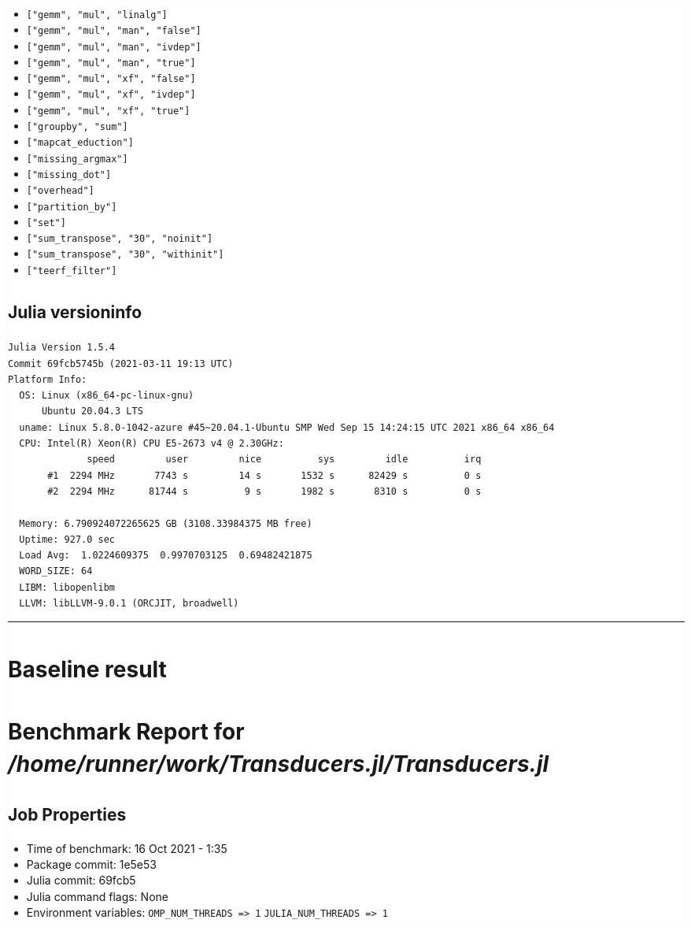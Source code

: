 - `["gemm", "mul", "linalg"]`
- `["gemm", "mul", "man", "false"]`
- `["gemm", "mul", "man", "ivdep"]`
- `["gemm", "mul", "man", "true"]`
- `["gemm", "mul", "xf", "false"]`
- `["gemm", "mul", "xf", "ivdep"]`
- `["gemm", "mul", "xf", "true"]`
- `["groupby", "sum"]`
- `["mapcat_eduction"]`
- `["missing_argmax"]`
- `["missing_dot"]`
- `["overhead"]`
- `["partition_by"]`
- `["set"]`
- `["sum_transpose", "30", "noinit"]`
- `["sum_transpose", "30", "withinit"]`
- `["teerf_filter"]`

## Julia versioninfo
```
Julia Version 1.5.4
Commit 69fcb5745b (2021-03-11 19:13 UTC)
Platform Info:
  OS: Linux (x86_64-pc-linux-gnu)
      Ubuntu 20.04.3 LTS
  uname: Linux 5.8.0-1042-azure #45~20.04.1-Ubuntu SMP Wed Sep 15 14:24:15 UTC 2021 x86_64 x86_64
  CPU: Intel(R) Xeon(R) CPU E5-2673 v4 @ 2.30GHz: 
              speed         user         nice          sys         idle          irq
       #1  2294 MHz       7743 s         14 s       1532 s      82429 s          0 s
       #2  2294 MHz      81744 s          9 s       1982 s       8310 s          0 s
       
  Memory: 6.790924072265625 GB (3108.33984375 MB free)
  Uptime: 927.0 sec
  Load Avg:  1.0224609375  0.9970703125  0.69482421875
  WORD_SIZE: 64
  LIBM: libopenlibm
  LLVM: libLLVM-9.0.1 (ORCJIT, broadwell)
```

---
# Baseline result
# Benchmark Report for */home/runner/work/Transducers.jl/Transducers.jl*

## Job Properties
* Time of benchmark: 16 Oct 2021 - 1:35
* Package commit: 1e5e53
* Julia commit: 69fcb5
* Julia command flags: None
* Environment variables: `OMP_NUM_THREADS => 1` `JULIA_NUM_THREADS => 1`
